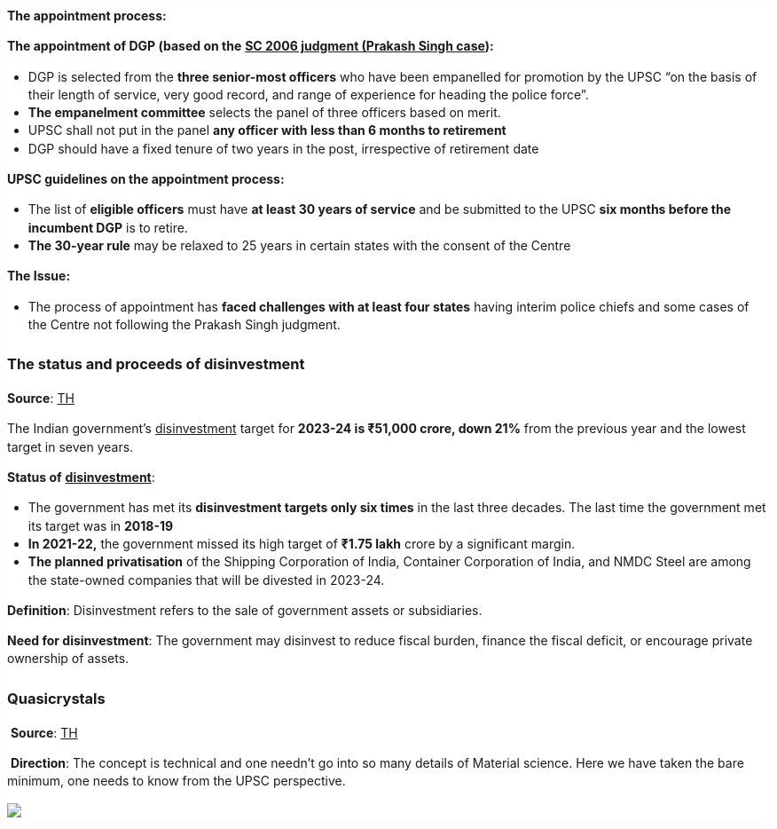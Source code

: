 **The appointment process:** 

**The appointment of DGP (based on the** [**SC 2006 judgment (Prakash Singh case**](https://www.insightsonindia.com/2021/04/02/the-2006-supreme-court-ruling-on-police-reforms/)**):**

- DGP is selected from the **three senior-most officers** who have been empanelled for promotion by the UPSC “on the basis of their length of service, very good record, and range of experience for heading the police force”.
- **The empanelment committee** selects the panel of three officers based on merit.
- UPSC shall not put in the panel **any officer with less than 6 months to retirement**
- DGP should have a fixed tenure of two years in the post, irrespective of retirement date

**UPSC guidelines on the appointment process:**

- The list of **eligible officers** must have **at least 30 years of service** and be submitted to the UPSC **six months before the incumbent DGP** is to retire.
- **The 30-year rule** may be relaxed to 25 years in certain states with the consent of the Centre

**The Issue:**

- The process of appointment has **faced challenges with at least four states** having interim police chiefs and some cases of the Centre not following the Prakash Singh judgment.

### **The status and proceeds of disinvestment**

**Source**: [TH](https://www.thehindu.com/business/Economy/explained-the-status-and-proceeds-of-disinvestment/article66485958.ece#:~:text=As%20of%20February%208%2C%202023%2C%20the%20government's%20disinvestment%20receipts%20stood,estimate%20of%20%E2%82%B965%2C000%20crores.)

The Indian government’s [disinvestment](https://www.insightsonindia.com/wp-content/uploads/2017/07/Disinvestment-in-India.pdf) target for **2023-24 is ₹51,000 crore, down 21%** from the previous year and the lowest target in seven years.

**Status of** [**disinvestment**](https://www.insightsonindia.com/wp-content/uploads/2017/07/Disinvestment-in-India.pdf):

- The government has met its **disinvestment targets only six times** in the last three decades. The last time the government met its target was in **2018-19**
- **In 2021-22,** the government missed its high target of **₹1.75 lakh** crore by a significant margin.
- **The planned privatisation** of the Shipping Corporation of India, Container Corporation of India, and NMDC Steel are among the state-owned companies that will be divested in 2023-24.

**Definition**: Disinvestment refers to the sale of government assets or subsidiaries.

**Need for disinvestment**: The government may disinvest to reduce fiscal burden, finance the fiscal deficit, or encourage private ownership of assets.

### **Quasicrystals**

 **Source**: [TH](https://www.thehindu.com/sci-tech/science/quasicrystals-remember-the-chaos/article66480253.ece)

 **Direction**: The concept is technical and one needn’t go into so many details of Material science. Here we have taken the bare minimum, one needs to know from the UPSC perspective.

[![](https://www.insightsonindia.com/wp-content/uploads/2023/02/quas.png?is-pending-load=1)](https://www.insightsonindia.com/wp-content/uploads/2023/02/quas.png)
